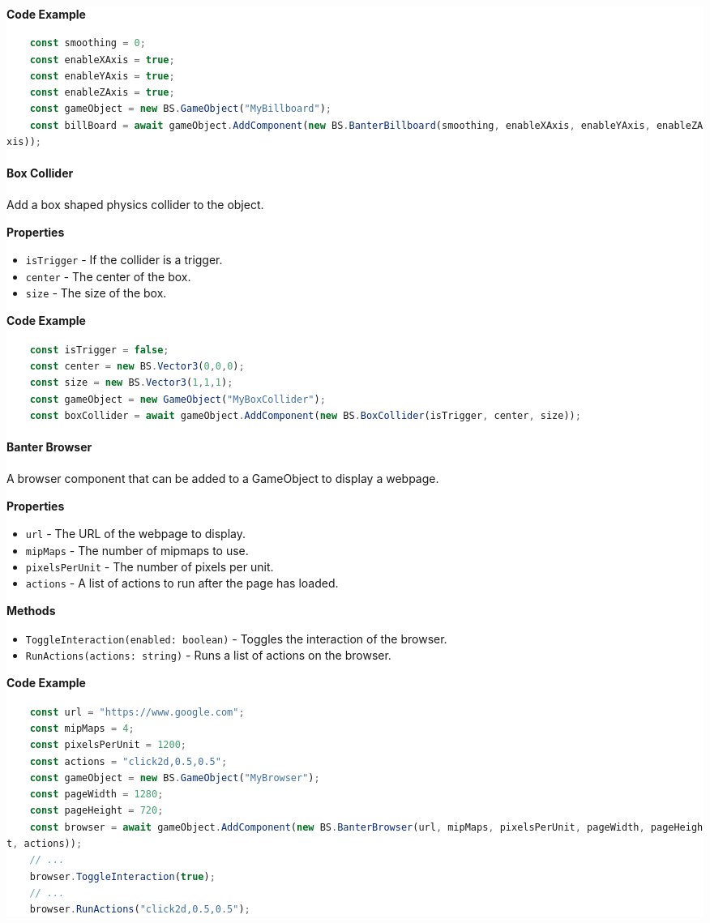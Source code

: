 **Code Example**
```js
    const smoothing = 0;
    const enableXAxis = true;
    const enableYAxis = true;
    const enableZAxis = true;
    const gameObject = new BS.GameObject("MyBillboard"); 
    const billBoard = await gameObject.AddComponent(new BS.BanterBillboard(smoothing, enableXAxis, enableYAxis, enableZAxis));

```



#### Box Collider
Add a box shaped physics collider to the object.

**Properties**
- `isTrigger` - If the collider is a trigger.
- `center` - The center of the box.
- `size` - The size of the box.

**Code Example**
```js
    const isTrigger = false;
    const center = new BS.Vector3(0,0,0);
    const size = new BS.Vector3(1,1,1);
    const gameObject = new GameObject("MyBoxCollider"); 
    const boxCollider = await gameObject.AddComponent(new BS.BoxCollider(isTrigger, center, size));
```


#### Banter Browser
A browser component that can be added to a GameObject to display a webpage.

**Properties**
- `url` - The URL of the webpage to display.
- `mipMaps` - The number of mipmaps to use.
- `pixelsPerUnit` - The number of pixels per unit.
- `actions` - A list of actions to run after the page has loaded.

**Methods**
- `ToggleInteraction(enabled: boolean)` - Toggles the interaction of the browser.
- `RunActions(actions: string)` - Runs a list of actions on the browser.

**Code Example**
```js
    const url = "https://www.google.com";
    const mipMaps = 4;
    const pixelsPerUnit = 1200;
    const actions = "click2d,0.5,0.5";
    const gameObject = new BS.GameObject("MyBrowser"); 
    const pageWidth = 1280;
    const pageHeight = 720;
    const browser = await gameObject.AddComponent(new BS.BanterBrowser(url, mipMaps, pixelsPerUnit, pageWidth, pageHeight, actions));
    // ...
    browser.ToggleInteraction(true);
    // ...
    browser.RunActions("click2d,0.5,0.5");
```
